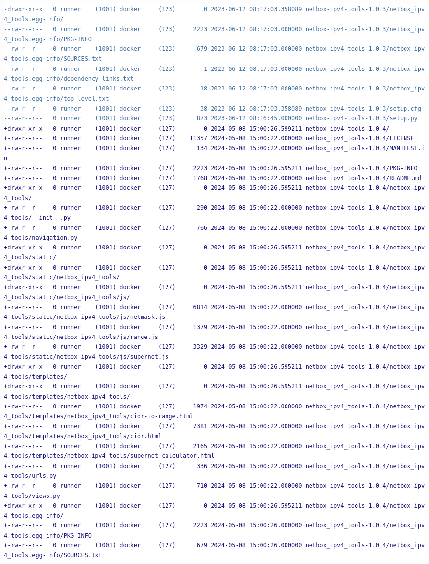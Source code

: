 ```diff
-drwxr-xr-x   0 runner    (1001) docker     (123)        0 2023-06-12 08:17:03.358089 netbox-ipv4-tools-1.0.3/netbox_ipv4_tools.egg-info/
--rw-r--r--   0 runner    (1001) docker     (123)     2223 2023-06-12 08:17:03.000000 netbox-ipv4-tools-1.0.3/netbox_ipv4_tools.egg-info/PKG-INFO
--rw-r--r--   0 runner    (1001) docker     (123)      679 2023-06-12 08:17:03.000000 netbox-ipv4-tools-1.0.3/netbox_ipv4_tools.egg-info/SOURCES.txt
--rw-r--r--   0 runner    (1001) docker     (123)        1 2023-06-12 08:17:03.000000 netbox-ipv4-tools-1.0.3/netbox_ipv4_tools.egg-info/dependency_links.txt
--rw-r--r--   0 runner    (1001) docker     (123)       18 2023-06-12 08:17:03.000000 netbox-ipv4-tools-1.0.3/netbox_ipv4_tools.egg-info/top_level.txt
--rw-r--r--   0 runner    (1001) docker     (123)       38 2023-06-12 08:17:03.358089 netbox-ipv4-tools-1.0.3/setup.cfg
--rw-r--r--   0 runner    (1001) docker     (123)      873 2023-06-12 08:16:45.000000 netbox-ipv4-tools-1.0.3/setup.py
+drwxr-xr-x   0 runner    (1001) docker     (127)        0 2024-05-08 15:00:26.599211 netbox_ipv4_tools-1.0.4/
+-rw-r--r--   0 runner    (1001) docker     (127)    11357 2024-05-08 15:00:22.000000 netbox_ipv4_tools-1.0.4/LICENSE
+-rw-r--r--   0 runner    (1001) docker     (127)      134 2024-05-08 15:00:22.000000 netbox_ipv4_tools-1.0.4/MANIFEST.in
+-rw-r--r--   0 runner    (1001) docker     (127)     2223 2024-05-08 15:00:26.595211 netbox_ipv4_tools-1.0.4/PKG-INFO
+-rw-r--r--   0 runner    (1001) docker     (127)     1768 2024-05-08 15:00:22.000000 netbox_ipv4_tools-1.0.4/README.md
+drwxr-xr-x   0 runner    (1001) docker     (127)        0 2024-05-08 15:00:26.595211 netbox_ipv4_tools-1.0.4/netbox_ipv4_tools/
+-rw-r--r--   0 runner    (1001) docker     (127)      290 2024-05-08 15:00:22.000000 netbox_ipv4_tools-1.0.4/netbox_ipv4_tools/__init__.py
+-rw-r--r--   0 runner    (1001) docker     (127)      766 2024-05-08 15:00:22.000000 netbox_ipv4_tools-1.0.4/netbox_ipv4_tools/navigation.py
+drwxr-xr-x   0 runner    (1001) docker     (127)        0 2024-05-08 15:00:26.595211 netbox_ipv4_tools-1.0.4/netbox_ipv4_tools/static/
+drwxr-xr-x   0 runner    (1001) docker     (127)        0 2024-05-08 15:00:26.595211 netbox_ipv4_tools-1.0.4/netbox_ipv4_tools/static/netbox_ipv4_tools/
+drwxr-xr-x   0 runner    (1001) docker     (127)        0 2024-05-08 15:00:26.595211 netbox_ipv4_tools-1.0.4/netbox_ipv4_tools/static/netbox_ipv4_tools/js/
+-rw-r--r--   0 runner    (1001) docker     (127)     6814 2024-05-08 15:00:22.000000 netbox_ipv4_tools-1.0.4/netbox_ipv4_tools/static/netbox_ipv4_tools/js/netmask.js
+-rw-r--r--   0 runner    (1001) docker     (127)     1379 2024-05-08 15:00:22.000000 netbox_ipv4_tools-1.0.4/netbox_ipv4_tools/static/netbox_ipv4_tools/js/range.js
+-rw-r--r--   0 runner    (1001) docker     (127)     3329 2024-05-08 15:00:22.000000 netbox_ipv4_tools-1.0.4/netbox_ipv4_tools/static/netbox_ipv4_tools/js/supernet.js
+drwxr-xr-x   0 runner    (1001) docker     (127)        0 2024-05-08 15:00:26.595211 netbox_ipv4_tools-1.0.4/netbox_ipv4_tools/templates/
+drwxr-xr-x   0 runner    (1001) docker     (127)        0 2024-05-08 15:00:26.595211 netbox_ipv4_tools-1.0.4/netbox_ipv4_tools/templates/netbox_ipv4_tools/
+-rw-r--r--   0 runner    (1001) docker     (127)     1974 2024-05-08 15:00:22.000000 netbox_ipv4_tools-1.0.4/netbox_ipv4_tools/templates/netbox_ipv4_tools/cidr-to-range.html
+-rw-r--r--   0 runner    (1001) docker     (127)     7381 2024-05-08 15:00:22.000000 netbox_ipv4_tools-1.0.4/netbox_ipv4_tools/templates/netbox_ipv4_tools/cidr.html
+-rw-r--r--   0 runner    (1001) docker     (127)     2165 2024-05-08 15:00:22.000000 netbox_ipv4_tools-1.0.4/netbox_ipv4_tools/templates/netbox_ipv4_tools/supernet-calculator.html
+-rw-r--r--   0 runner    (1001) docker     (127)      336 2024-05-08 15:00:22.000000 netbox_ipv4_tools-1.0.4/netbox_ipv4_tools/urls.py
+-rw-r--r--   0 runner    (1001) docker     (127)      710 2024-05-08 15:00:22.000000 netbox_ipv4_tools-1.0.4/netbox_ipv4_tools/views.py
+drwxr-xr-x   0 runner    (1001) docker     (127)        0 2024-05-08 15:00:26.595211 netbox_ipv4_tools-1.0.4/netbox_ipv4_tools.egg-info/
+-rw-r--r--   0 runner    (1001) docker     (127)     2223 2024-05-08 15:00:26.000000 netbox_ipv4_tools-1.0.4/netbox_ipv4_tools.egg-info/PKG-INFO
+-rw-r--r--   0 runner    (1001) docker     (127)      679 2024-05-08 15:00:26.000000 netbox_ipv4_tools-1.0.4/netbox_ipv4_tools.egg-info/SOURCES.txt
```